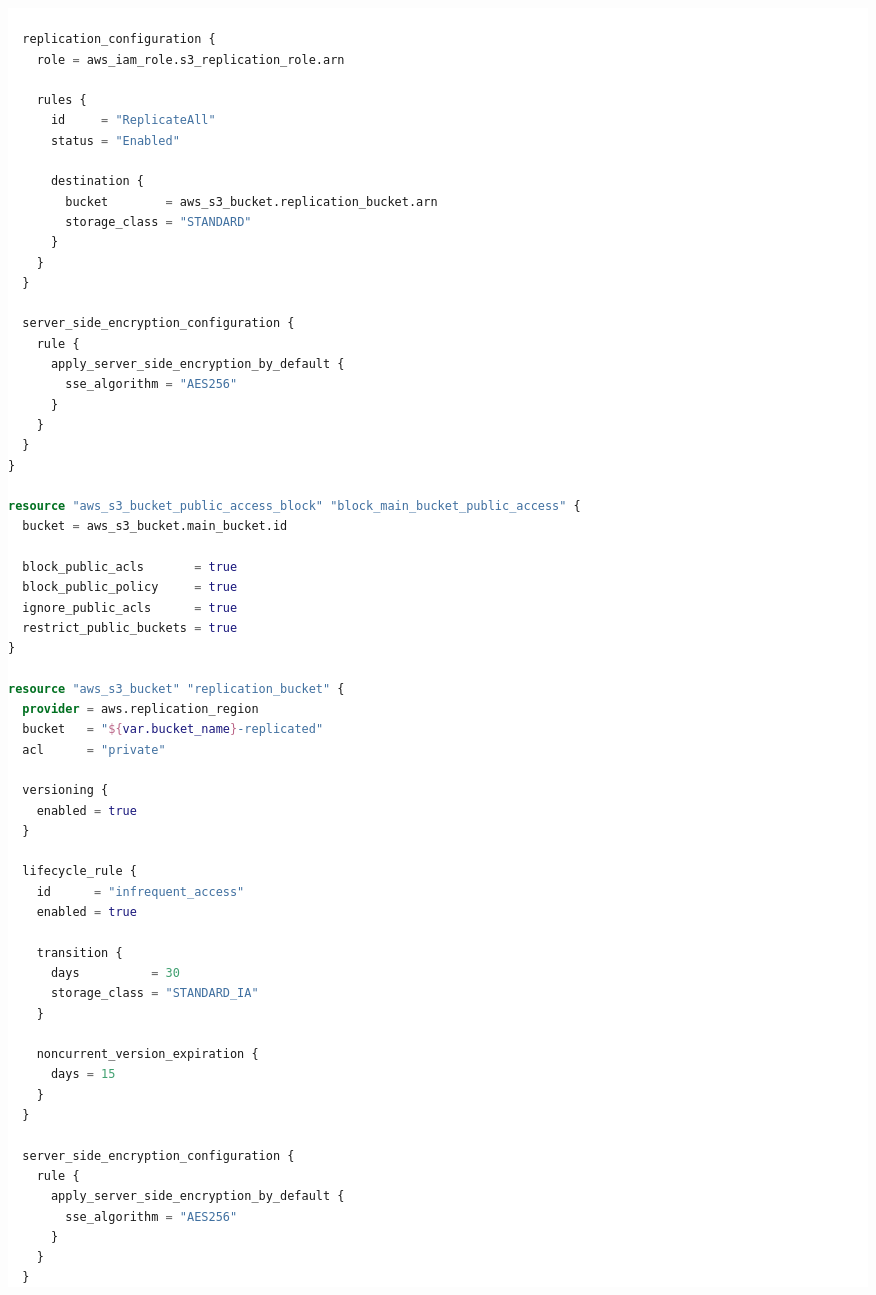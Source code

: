 ```terraform

  replication_configuration {
    role = aws_iam_role.s3_replication_role.arn

    rules {
      id     = "ReplicateAll"
      status = "Enabled"

      destination {
        bucket        = aws_s3_bucket.replication_bucket.arn
        storage_class = "STANDARD"
      }
    }
  }

  server_side_encryption_configuration {
    rule {
      apply_server_side_encryption_by_default {
        sse_algorithm = "AES256"
      }
    }
  }
}

resource "aws_s3_bucket_public_access_block" "block_main_bucket_public_access" {
  bucket = aws_s3_bucket.main_bucket.id

  block_public_acls       = true
  block_public_policy     = true
  ignore_public_acls      = true
  restrict_public_buckets = true
}

resource "aws_s3_bucket" "replication_bucket" {
  provider = aws.replication_region
  bucket   = "${var.bucket_name}-replicated"
  acl      = "private"

  versioning {
    enabled = true
  }

  lifecycle_rule {
    id      = "infrequent_access"
    enabled = true

    transition {
      days          = 30
      storage_class = "STANDARD_IA"
    }

    noncurrent_version_expiration {
      days = 15
    }
  }

  server_side_encryption_configuration {
    rule {
      apply_server_side_encryption_by_default {
        sse_algorithm = "AES256"
      }
    }
  }
```